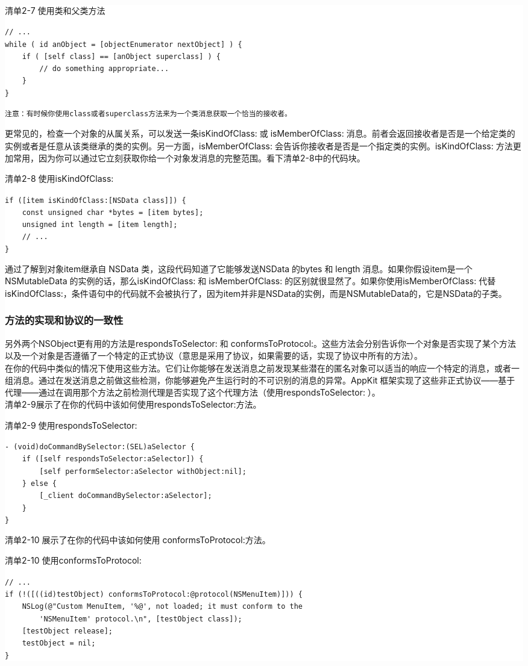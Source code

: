 清单2-7 使用类和父类方法  

	// ...
	while ( id anObject = [objectEnumerator nextObject] ) {
	    if ( [self class] == [anObject superclass] ) {
	        // do something appropriate...
	    }
	}

```
注意：有时候你使用class或者superclass方法来为一个类消息获取一个恰当的接收者。
```

更常见的，检查一个对象的从属关系，可以发送一条isKindOfClass: 或 isMemberOfClass: 消息。前者会返回接收者是否是一个给定类的实例或者是任意从该类继承的类的实例。另一方面，isMemberOfClass: 会告诉你接收者是否是一个指定类的实例。isKindOfClass: 方法更加常用，因为你可以通过它立刻获取你给一个对象发消息的完整范围。看下清单2-8中的代码块。  

清单2-8 使用isKindOfClass:  

	if ([item isKindOfClass:[NSData class]]) {
	    const unsigned char *bytes = [item bytes];
	    unsigned int length = [item length];
	    // ...
	}

通过了解到对象item继承自 NSData 类，这段代码知道了它能够发送NSData 的bytes 和 length 消息。如果你假设item是一个NSMutableData 的实例的话，那么isKindOfClass: 和 isMemberOfClass: 的区别就很显然了。如果你使用isMemberOfClass: 代替 isKindOfClass:，条件语句中的代码就不会被执行了，因为item并非是NSData的实例，而是NSMutableData的，它是NSData的子类。

### 方法的实现和协议的一致性

另外两个NSObject更有用的方法是respondsToSelector: 和 conformsToProtocol:。这些方法会分别告诉你一个对象是否实现了某个方法以及一个对象是否遵循了一个特定的正式协议（意思是采用了协议，如果需要的话，实现了协议中所有的方法）。  
在你的代码中类似的情况下使用这些方法。它们让你能够在发送消息之前发现某些潜在的匿名对象可以适当的响应一个特定的消息，或者一组消息。通过在发送消息之前做这些检测，你能够避免产生运行时的不可识别的消息的异常。AppKit 框架实现了这些非正式协议——基于代理——通过在调用那个方法之前检测代理是否实现了这个代理方法（使用respondsToSelector: ）。  
清单2-9展示了在你的代码中该如何使用respondsToSelector:方法。  

清单2-9 使用respondsToSelector:  

	- (void)doCommandBySelector:(SEL)aSelector {
	    if ([self respondsToSelector:aSelector]) {
	        [self performSelector:aSelector withObject:nil];
	    } else {
	        [_client doCommandBySelector:aSelector];
	    }
	}

清单2-10 展示了在你的代码中该如何使用 conformsToProtocol:方法。  

清单2-10 使用conformsToProtocol:  

	// ...
	if (!([((id)testObject) conformsToProtocol:@protocol(NSMenuItem)])) {
	    NSLog(@"Custom MenuItem, '%@', not loaded; it must conform to the
	        'NSMenuItem' protocol.\n", [testObject class]);
	    [testObject release];
	    testObject = nil;
	}
